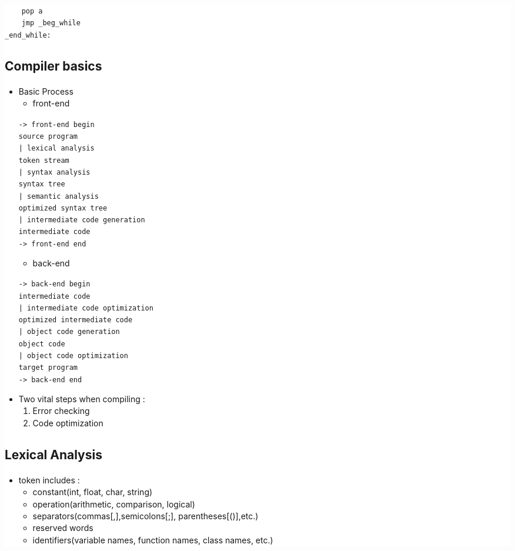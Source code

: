 ```Assembly
    pop a
    jmp _beg_while
_end_while:
```     

## Compiler basics
* Basic Process
    * front-end
    ```
    -> front-end begin
    source program
    | lexical analysis
    token stream
    | syntax analysis
    syntax tree
    | semantic analysis
    optimized syntax tree
    | intermediate code generation
    intermediate code
    -> front-end end
    ```
    * back-end
    ```
    -> back-end begin
    intermediate code
    | intermediate code optimization
    optimized intermediate code
    | object code generation
    object code
    | object code optimization
    target program
    -> back-end end
    ```
* Two vital steps when compiling :
    1. Error checking
    2. Code optimization


## Lexical Analysis
* token includes : 
    * constant(int, float, char, string)
    * operation(arithmetic, comparison, logical)
    * separators(commas[,],semicolons[;], parentheses[()],etc.)
    * reserved words
    * identifiers(variable names, function names, class names, etc.)
